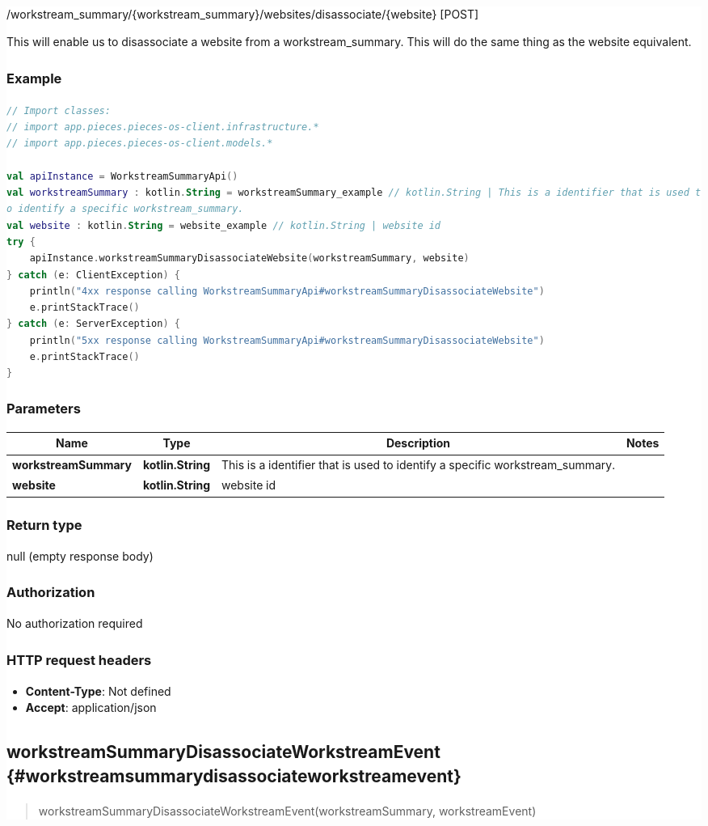 /workstream_summary/\{workstream_summary\}/websites/disassociate/\{website\} [POST]

This will enable us to disassociate a website from a workstream_summary. This will do the same thing as the website equivalent.

### Example
```kotlin
// Import classes:
// import app.pieces.pieces-os-client.infrastructure.*
// import app.pieces.pieces-os-client.models.*

val apiInstance = WorkstreamSummaryApi()
val workstreamSummary : kotlin.String = workstreamSummary_example // kotlin.String | This is a identifier that is used to identify a specific workstream_summary.
val website : kotlin.String = website_example // kotlin.String | website id
try {
    apiInstance.workstreamSummaryDisassociateWebsite(workstreamSummary, website)
} catch (e: ClientException) {
    println("4xx response calling WorkstreamSummaryApi#workstreamSummaryDisassociateWebsite")
    e.printStackTrace()
} catch (e: ServerException) {
    println("5xx response calling WorkstreamSummaryApi#workstreamSummaryDisassociateWebsite")
    e.printStackTrace()
}
```

### Parameters

Name | Type | Description  | Notes
------------- | ------------- | ------------- | -------------
 **workstreamSummary** | **kotlin.String**| This is a identifier that is used to identify a specific workstream_summary. | 
 **website** | **kotlin.String**| website id | 

### Return type

null (empty response body)

### Authorization

No authorization required

### HTTP request headers

 - **Content-Type**: Not defined
 - **Accept**: application/json

<a id="workstreamSummaryDisassociateWorkstreamEvent"></a>
## **workstreamSummaryDisassociateWorkstreamEvent** {#workstreamsummarydisassociateworkstreamevent}
> workstreamSummaryDisassociateWorkstreamEvent(workstreamSummary, workstreamEvent)
